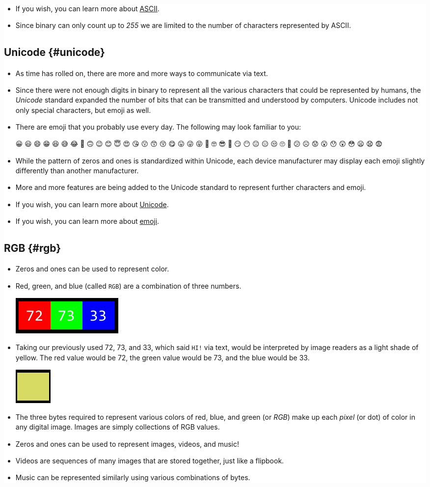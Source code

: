 -   If you wish, you can learn more about [ASCII](https://en.wikipedia.org/wiki/ASCII).

-   Since binary can only count up to *255* we are limited to the number of characters represented by ASCII.

## Unicode {#unicode}

-   As time has rolled on, there are more and more ways to communicate via text.

-   Since there were not enough digits in binary to represent all the various characters that could be represented by humans, the *Unicode* standard expanded the number of bits that can be transmitted and understood by computers. Unicode includes not only special characters, but emoji as well.

-   There are emoji that you probably use every day. The following may look familiar to you:

    😀 😃 😄 😁 😆 😅 😂 🙂 🙃 😉 😊 😇 😍 😘 😗 😙 😚 😋 😛 😜 😝 🤑 🤓 😎 🤗 😏 😶 😐 😑 😒 🙄 😬 😕 ☹️ 😟 😮 😯 😲 😳 😦 😧 😨

-   While the pattern of zeros and ones is standardized within Unicode, each device manufacturer may display each emoji slightly differently than another manufacturer.

-   More and more features are being added to the Unicode standard to represent further characters and emoji.

-   If you wish, you can learn more about [Unicode](https://en.wikipedia.org/wiki/Unicode).

-   If you wish, you can learn more about [emoji](https://en.wikipedia.org/wiki/Emoji).

## RGB {#rgb}

-   Zeros and ones can be used to represent color.

-   Red, green, and blue (called `RGB`) are a combination of three numbers.

    ![red green blue boxes](images/week_0/cs50Week0Slide118.png)

-   Taking our previously used 72, 73, and 33, which said `HI!` via text, would be interpreted by image readers as a light shade of yellow. The red value would be 72, the green value would be 73, and the blue would be 33.

    ![yellow box](images/week_0/cs50Week0Slide120.png)

-   The three bytes required to represent various colors of red, blue, and green (or *RGB*) make up each *pixel* (or dot) of color in any digital image. Images are simply collections of RGB values.

-   Zeros and ones can be used to represent images, videos, and music!

-   Videos are sequences of many images that are stored together, just like a flipbook.

-   Music can be represented similarly using various combinations of bytes.
